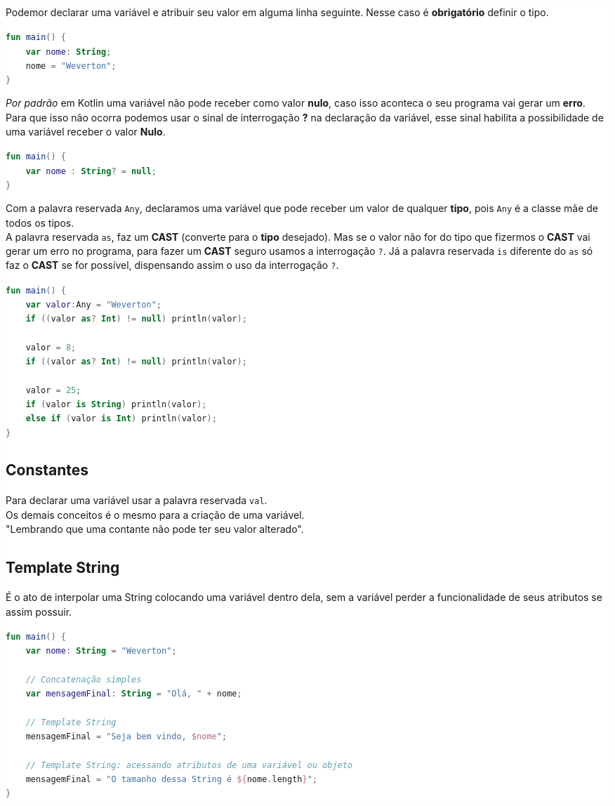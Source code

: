 Podemor declarar uma variável e atribuir seu valor em alguma linha seguinte. Nesse caso é **obrigatório** definir o tipo.

```kotlin
fun main() {
    var nome: String;
    nome = "Weverton";
}
```

*Por padrão* em Kotlin uma variável não pode receber como valor **nulo**, caso isso aconteca o seu programa vai gerar um **erro**.  
Para que isso não ocorra podemos usar o sinal de interrogação **?** na declaração da variável, esse sinal habilita a possibilidade de uma variável receber o valor **Nulo**.  
```kotlin
fun main() {
    var nome : String? = null;
}
```

Com a palavra reservada `Any`, declaramos uma variável que pode receber um valor de qualquer **tipo**, pois `Any` é a classe mãe de todos os tipos.  
A palavra reservada `as`, faz um **CAST** (converte para o **tipo** desejado). Mas se o valor não for do tipo que fizermos o **CAST** vai gerar um erro no programa, para fazer um **CAST** seguro usamos a interrogação `?`.
Já a palavra reservada `is` diferente do `as` só faz o **CAST** se for possível, dispensando assim o uso da interrogação `?`.
```kotlin
fun main() {
    var valor:Any = "Weverton";    
    if ((valor as? Int) != null) println(valor);
    
    valor = 8;
    if ((valor as? Int) != null) println(valor);
    
    valor = 25;
    if (valor is String) println(valor);
    else if (valor is Int) println(valor);
}
```

## Constantes
Para declarar uma variável usar a palavra reservada `val`.  
Os demais conceitos é o mesmo para a criação de uma variável.  
"Lembrando que uma contante não pode ter seu valor alterado".

## Template String
É o ato de interpolar uma String colocando uma variável dentro dela, sem a variável perder a funcionalidade de seus atributos se assim possuir.
```kotlin
fun main() {
    var nome: String = "Weverton";
    
    // Concatenação simples
    var mensagemFinal: String = "Olá, " + nome;
    
    // Template String
    mensagemFinal = "Seja bem vindo, $nome";
    
    // Template String: acessando atributos de uma variável ou objeto
    mensagemFinal = "O tamanho dessa String é ${nome.length}"; 
}
```
